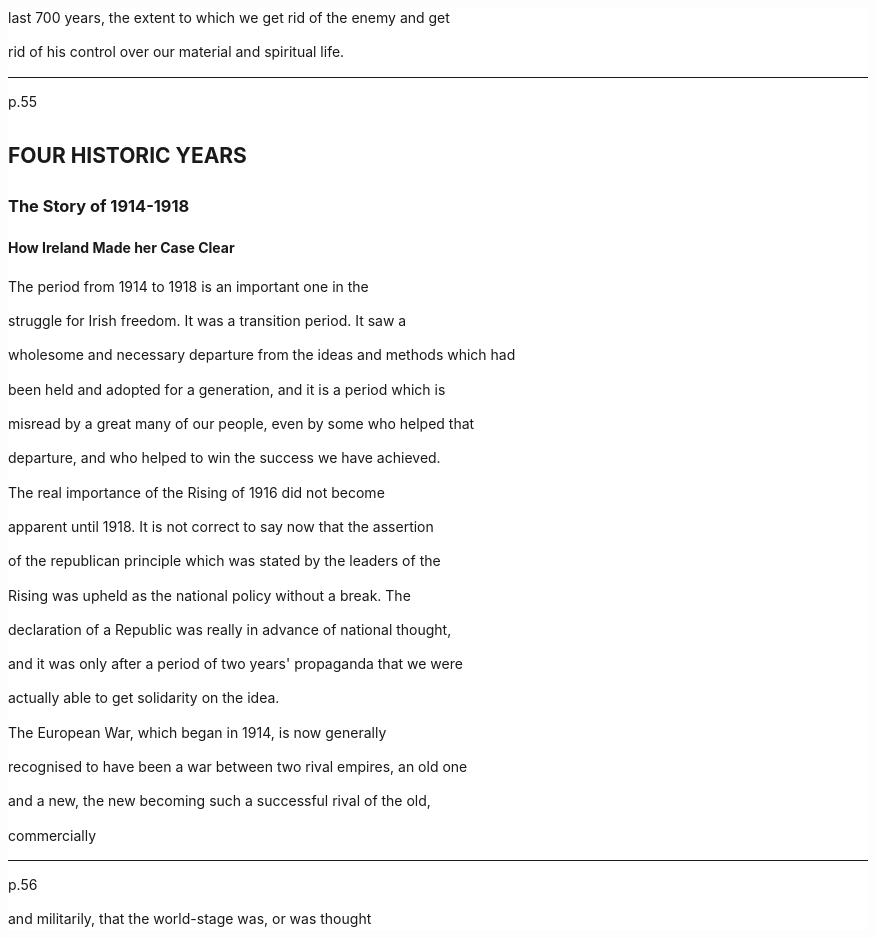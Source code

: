 last 700 years, the extent to which we get rid of the enemy and get

rid of his control over our material and spiritual life.




---

p.55


FOUR HISTORIC YEARS
-------------------


### The Story of 1914-1918

#### How Ireland Made her Case Clear


The period from 1914 to 1918 is an important one in the

struggle for Irish freedom. It was a transition period. It saw a

wholesome and necessary departure from the ideas and methods which had

been held and adopted for a generation, and it is a period which is

misread by a great many of our people, even by some who helped that

departure, and who helped to win the success we have achieved.


The real importance of the Rising of 1916 did not become

apparent until 1918. It is not correct to say now that the assertion

of the republican principle which was stated by the leaders of the

Rising was upheld as the national policy without a break. The

declaration of a Republic was really in advance of national thought,

and it was only after a period of two years' propaganda that we were

actually able to get solidarity on the idea.


The European War, which began in 1914, is now generally

recognised to have been a war between two rival empires, an old one

and a new, the new becoming such a successful rival of the old,

commercially


---

p.56




 and militarily, that the world-stage was, or was thought
